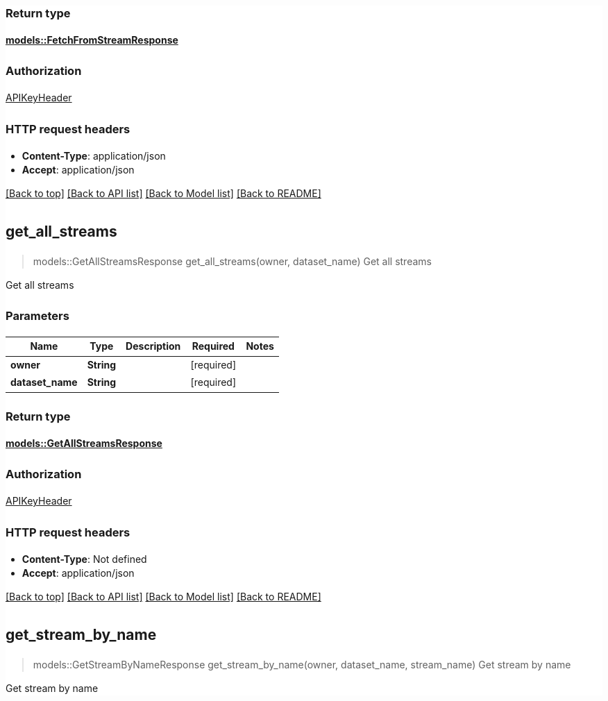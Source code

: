 ### Return type

[**models::FetchFromStreamResponse**](FetchFromStreamResponse.md)

### Authorization

[APIKeyHeader](../README.md#APIKeyHeader)

### HTTP request headers

- **Content-Type**: application/json
- **Accept**: application/json

[[Back to top]](#) [[Back to API list]](../README.md#documentation-for-api-endpoints) [[Back to Model list]](../README.md#documentation-for-models) [[Back to README]](../README.md)


## get_all_streams

> models::GetAllStreamsResponse get_all_streams(owner, dataset_name)
Get all streams

Get all streams

### Parameters


Name | Type | Description  | Required | Notes
------------- | ------------- | ------------- | ------------- | -------------
**owner** | **String** |  | [required] |
**dataset_name** | **String** |  | [required] |

### Return type

[**models::GetAllStreamsResponse**](GetAllStreamsResponse.md)

### Authorization

[APIKeyHeader](../README.md#APIKeyHeader)

### HTTP request headers

- **Content-Type**: Not defined
- **Accept**: application/json

[[Back to top]](#) [[Back to API list]](../README.md#documentation-for-api-endpoints) [[Back to Model list]](../README.md#documentation-for-models) [[Back to README]](../README.md)


## get_stream_by_name

> models::GetStreamByNameResponse get_stream_by_name(owner, dataset_name, stream_name)
Get stream by name

Get stream by name
